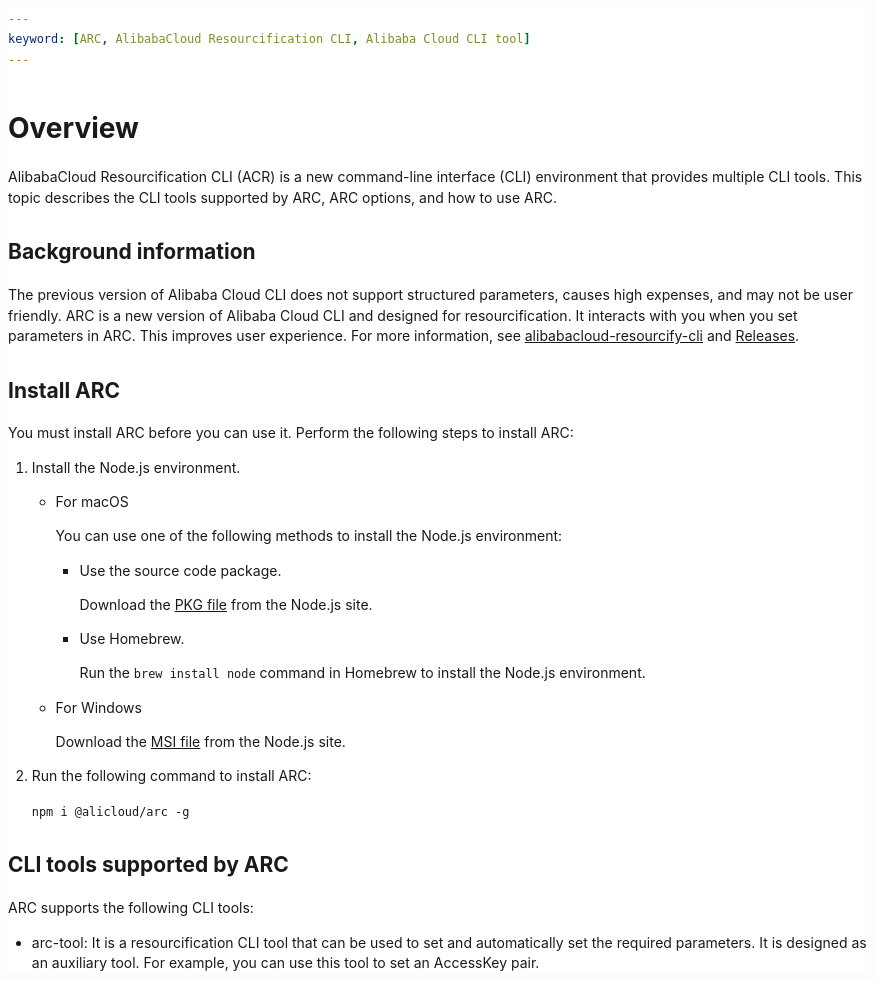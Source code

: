```yaml
---
keyword: [ARC, AlibabaCloud Resourcification CLI, Alibaba Cloud CLI tool]
---
```


# Overview

AlibabaCloud Resourcification CLI \(ACR\) is a new command-line interface \(CLI\) environment that provides multiple CLI tools. This topic describes the CLI tools supported by ARC, ARC options, and how to use ARC.

## Background information

The previous version of Alibaba Cloud CLI does not support structured parameters, causes high expenses, and may not be user friendly. ARC is a new version of Alibaba Cloud CLI and designed for resourcification. It interacts with you when you set parameters in ARC. This improves user experience. For more information, see [alibabacloud-resourcify-cli](https://github.com/aliyun/alibabacloud-resourcify-cli) and [Releases](https://github.com/aliyun/alibabacloud-resourcify-cli/releases).

## Install ARC

You must install ARC before you can use it. Perform the following steps to install ARC:

1.  Install the Node.js environment.
    -   For macOS

        You can use one of the following methods to install the Node.js environment:

        -   Use the source code package.

            Download the [PKG file](https://nodejs.org/en/download/) from the Node.js site.

        -   Use Homebrew.

            Run the `brew install node` command in Homebrew to install the Node.js environment.

    -   For Windows

        Download the [MSI file](https://nodejs.org/en/download/) from the Node.js site.

2.  Run the following command to install ARC:

    ```
    npm i @alicloud/arc -g
    ```


## CLI tools supported by ARC

ARC supports the following CLI tools:

-   arc-tool: It is a resourcification CLI tool that can be used to set and automatically set the required parameters. It is designed as an auxiliary tool. For example, you can use this tool to set an AccessKey pair.
